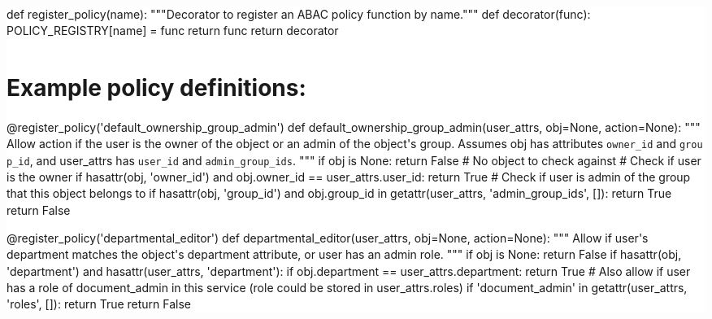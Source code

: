 def register_policy(name):
    """Decorator to register an ABAC policy function by name."""
    def decorator(func):
        POLICY_REGISTRY[name] = func
        return func
    return decorator

# Example policy definitions:

@register_policy('default_ownership_group_admin')
def default_ownership_group_admin(user_attrs, obj=None, action=None):
    """
    Allow action if the user is the owner of the object or an admin of the object's group.
    Assumes obj has attributes `owner_id` and `group_id`, and user_attrs has `user_id` and `admin_group_ids`.
    """
    if obj is None:
        return False  # No object to check against
    # Check if user is the owner
    if hasattr(obj, 'owner_id') and obj.owner_id == user_attrs.user_id:
        return True
    # Check if user is admin of the group that this object belongs to
    if hasattr(obj, 'group_id') and obj.group_id in getattr(user_attrs, 'admin_group_ids', []):
        return True
    return False

@register_policy('departmental_editor')
def departmental_editor(user_attrs, obj=None, action=None):
    """
    Allow if user's department matches the object's department attribute, or user has an admin role.
    """
    if obj is None:
        return False
    if hasattr(obj, 'department') and hasattr(user_attrs, 'department'):
        if obj.department == user_attrs.department:
            return True
    # Also allow if user has a role of document_admin in this service (role could be stored in user_attrs.roles)
    if 'document_admin' in getattr(user_attrs, 'roles', []):
        return True
    return False